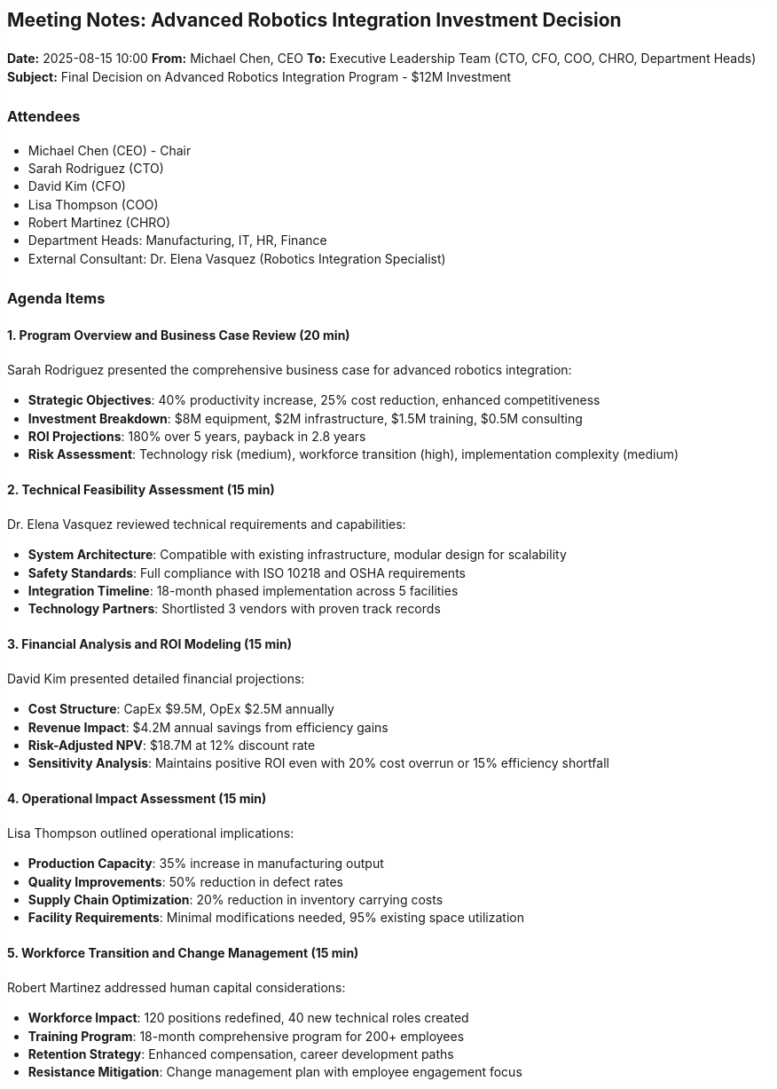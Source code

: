 ## Meeting Notes: Advanced Robotics Integration Investment Decision

**Date:** 2025-08-15 10:00
**From:** Michael Chen, CEO
**To:** Executive Leadership Team (CTO, CFO, COO, CHRO, Department Heads)
**Subject:** Final Decision on Advanced Robotics Integration Program - $12M Investment

### Attendees
- Michael Chen (CEO) - Chair
- Sarah Rodriguez (CTO)
- David Kim (CFO)
- Lisa Thompson (COO)
- Robert Martinez (CHRO)
- Department Heads: Manufacturing, IT, HR, Finance
- External Consultant: Dr. Elena Vasquez (Robotics Integration Specialist)

### Agenda Items

#### 1. Program Overview and Business Case Review (20 min)
Sarah Rodriguez presented the comprehensive business case for advanced robotics integration:
- **Strategic Objectives**: 40% productivity increase, 25% cost reduction, enhanced competitiveness
- **Investment Breakdown**: $8M equipment, $2M infrastructure, $1.5M training, $0.5M consulting
- **ROI Projections**: 180% over 5 years, payback in 2.8 years
- **Risk Assessment**: Technology risk (medium), workforce transition (high), implementation complexity (medium)

#### 2. Technical Feasibility Assessment (15 min)
Dr. Elena Vasquez reviewed technical requirements and capabilities:
- **System Architecture**: Compatible with existing infrastructure, modular design for scalability
- **Safety Standards**: Full compliance with ISO 10218 and OSHA requirements
- **Integration Timeline**: 18-month phased implementation across 5 facilities
- **Technology Partners**: Shortlisted 3 vendors with proven track records

#### 3. Financial Analysis and ROI Modeling (15 min)
David Kim presented detailed financial projections:
- **Cost Structure**: CapEx $9.5M, OpEx $2.5M annually
- **Revenue Impact**: $4.2M annual savings from efficiency gains
- **Risk-Adjusted NPV**: $18.7M at 12% discount rate
- **Sensitivity Analysis**: Maintains positive ROI even with 20% cost overrun or 15% efficiency shortfall

#### 4. Operational Impact Assessment (15 min)
Lisa Thompson outlined operational implications:
- **Production Capacity**: 35% increase in manufacturing output
- **Quality Improvements**: 50% reduction in defect rates
- **Supply Chain Optimization**: 20% reduction in inventory carrying costs
- **Facility Requirements**: Minimal modifications needed, 95% existing space utilization

#### 5. Workforce Transition and Change Management (15 min)
Robert Martinez addressed human capital considerations:
- **Workforce Impact**: 120 positions redefined, 40 new technical roles created
- **Training Program**: 18-month comprehensive program for 200+ employees
- **Retention Strategy**: Enhanced compensation, career development paths
- **Resistance Mitigation**: Change management plan with employee engagement focus
